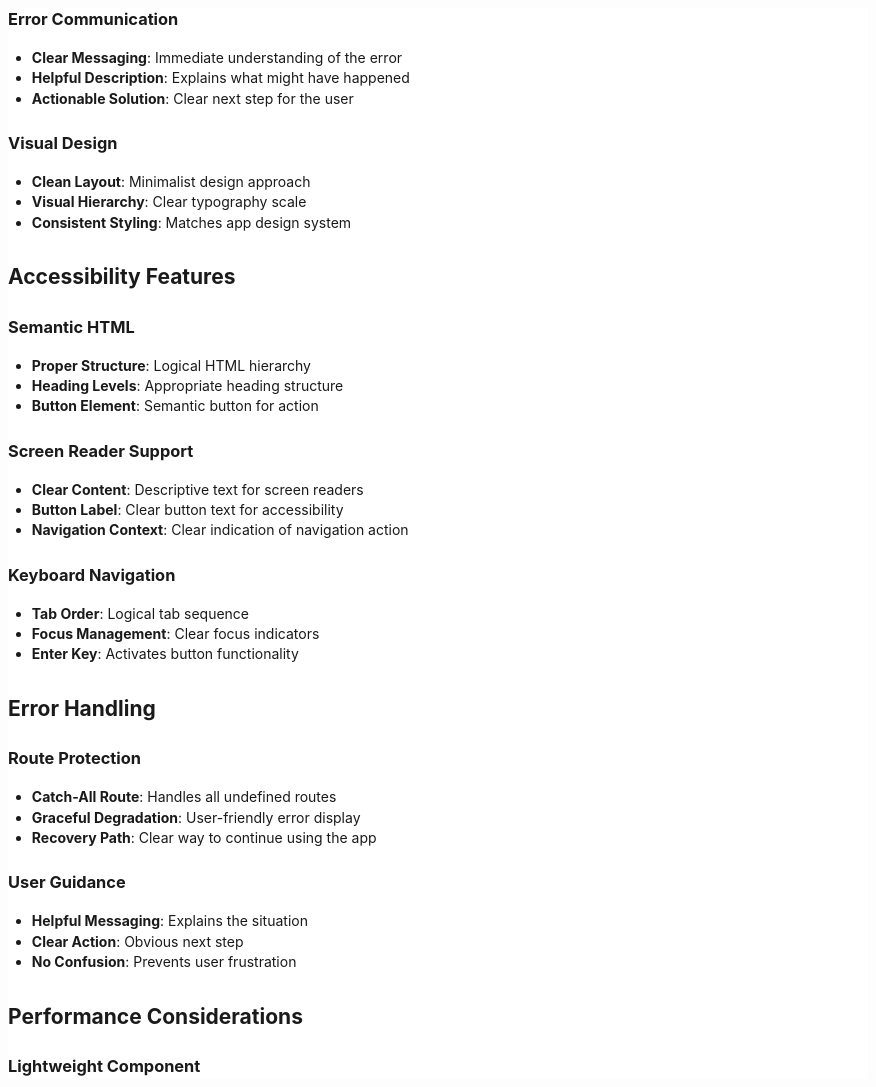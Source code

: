 ### Error Communication

- **Clear Messaging**: Immediate understanding of the error
- **Helpful Description**: Explains what might have happened
- **Actionable Solution**: Clear next step for the user

### Visual Design

- **Clean Layout**: Minimalist design approach
- **Visual Hierarchy**: Clear typography scale
- **Consistent Styling**: Matches app design system

## Accessibility Features

### Semantic HTML

- **Proper Structure**: Logical HTML hierarchy
- **Heading Levels**: Appropriate heading structure
- **Button Element**: Semantic button for action

### Screen Reader Support

- **Clear Content**: Descriptive text for screen readers
- **Button Label**: Clear button text for accessibility
- **Navigation Context**: Clear indication of navigation action

### Keyboard Navigation

- **Tab Order**: Logical tab sequence
- **Focus Management**: Clear focus indicators
- **Enter Key**: Activates button functionality

## Error Handling

### Route Protection

- **Catch-All Route**: Handles all undefined routes
- **Graceful Degradation**: User-friendly error display
- **Recovery Path**: Clear way to continue using the app

### User Guidance

- **Helpful Messaging**: Explains the situation
- **Clear Action**: Obvious next step
- **No Confusion**: Prevents user frustration

## Performance Considerations

### Lightweight Component
